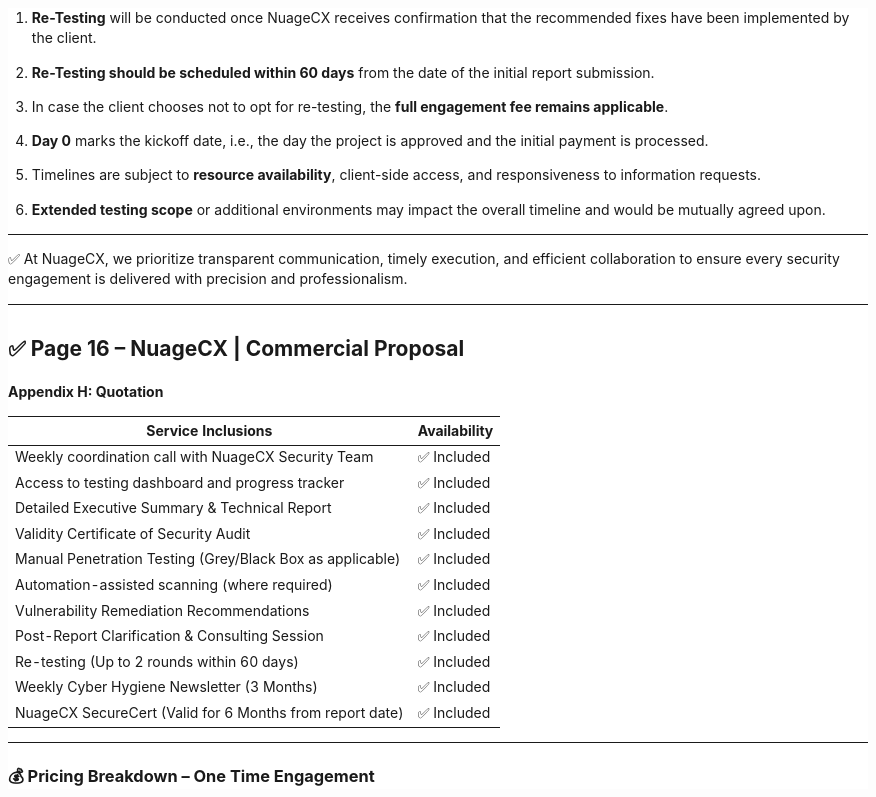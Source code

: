 1. **Re-Testing** will be conducted once NuageCX receives confirmation that the recommended fixes have been implemented by the client.

2. **Re-Testing should be scheduled within 60 days** from the date of the initial report submission.

3. In case the client chooses not to opt for re-testing, the **full engagement fee remains applicable**.

4. **Day 0** marks the kickoff date, i.e., the day the project is approved and the initial payment is processed.

5. Timelines are subject to **resource availability**, client-side access, and responsiveness to information requests.

6. **Extended testing scope** or additional environments may impact the overall timeline and would be mutually agreed upon.

---

✅ At NuageCX, we prioritize transparent communication, timely execution, and efficient collaboration to ensure every security engagement is delivered with precision and professionalism.

---



## ✅ **Page 16 – NuageCX | Commercial Proposal**

**Appendix H: Quotation**

| **Service Inclusions**                                    | **Availability** |
| --------------------------------------------------------- | ---------------- |
| Weekly coordination call with NuageCX Security Team       | ✅ Included       |
| Access to testing dashboard and progress tracker          | ✅ Included       |
| Detailed Executive Summary & Technical Report             | ✅ Included       |
| Validity Certificate of Security Audit                    | ✅ Included       |
| Manual Penetration Testing (Grey/Black Box as applicable) | ✅ Included       |
| Automation-assisted scanning (where required)             | ✅ Included       |
| Vulnerability Remediation Recommendations                 | ✅ Included       |
| Post-Report Clarification & Consulting Session            | ✅ Included       |
| Re-testing (Up to 2 rounds within 60 days)                | ✅ Included       |
| Weekly Cyber Hygiene Newsletter (3 Months)                | ✅ Included       |
| NuageCX SecureCert (Valid for 6 Months from report date)  | ✅ Included       |

---

### 💰 **Pricing Breakdown – One Time Engagement**
